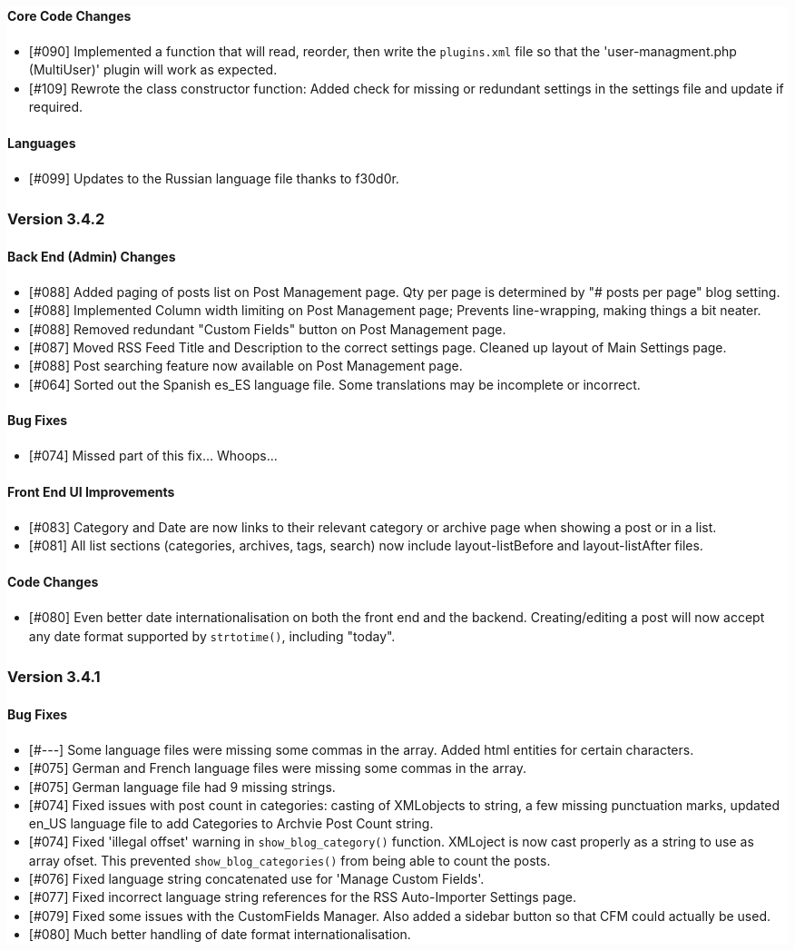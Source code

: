 #### Core Code Changes
- [#090] Implemented a function that will read, reorder, then write the `plugins.xml` file so that the 'user-managment.php (MultiUser)' plugin will work as expected.
- [#109] Rewrote the class constructor function: Added check for missing or redundant settings in the settings file and update if required.

#### Languages
- [#099] Updates to the Russian language file thanks to f30d0r.

### Version 3.4.2
#### Back End (Admin) Changes
- [#088] Added paging of posts list on Post Management page. Qty per page is determined by "# posts per page" blog setting.
- [#088] Implemented Column width limiting on Post Management page; Prevents line-wrapping, making things a bit neater.
- [#088] Removed redundant "Custom Fields" button on Post Management page.
- [#087] Moved RSS Feed Title and Description to the correct settings page. Cleaned up layout of Main Settings page.
- [#088] Post searching feature now available on Post Management page.
- [#064] Sorted out the Spanish es_ES language file. Some translations may be incomplete or incorrect.

#### Bug Fixes
- [#074] Missed part of this fix... Whoops...

#### Front End UI Improvements
- [#083] Category and Date are now links to their relevant category or archive page when showing a post or in a list.
- [#081] All list sections (categories, archives, tags, search) now include layout-listBefore and layout-listAfter files.

#### Code Changes
- [#080] Even better date internationalisation on both the front end and the backend. Creating/editing a post will now accept any date format supported by `strtotime()`, including "today".

### Version 3.4.1
#### Bug Fixes
- [#---] Some language files were missing some commas in the array. Added html entities for certain characters.
- [#075] German and French language files were missing some commas in the array.
- [#075] German language file had 9 missing strings.
- [#074] Fixed issues with post count in categories: casting of XMLobjects to string, a few missing punctuation marks, updated en_US language file to add Categories to Archvie Post Count string.
- [#074] Fixed 'illegal offset' warning in `show_blog_category()` function. XMLoject is now cast properly as a string to use as array ofset. This prevented `show_blog_categories()` from being able to count the posts.
- [#076] Fixed language string concatenated use for 'Manage Custom Fields'.
- [#077] Fixed incorrect language string references for the RSS Auto-Importer Settings page.
- [#079] Fixed some issues with the CustomFields Manager. Also added a sidebar button so that CFM could actually be used.
- [#080] Much better handling of date format internationalisation.
